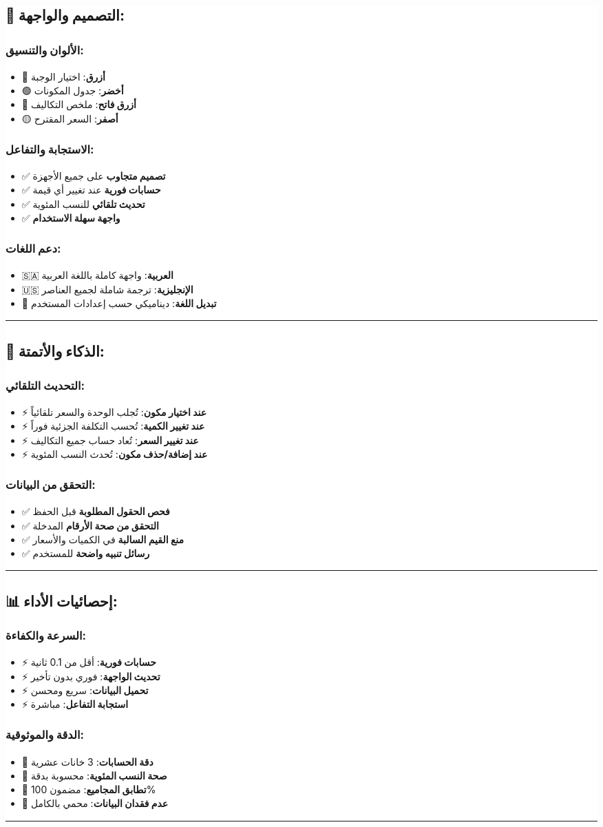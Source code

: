 
## 🎨 **التصميم والواجهة:**

### **الألوان والتنسيق:**
- 🔵 **أزرق**: اختيار الوجبة
- 🟢 **أخضر**: جدول المكونات
- 🔵 **أزرق فاتح**: ملخص التكاليف
- 🟡 **أصفر**: السعر المقترح

### **الاستجابة والتفاعل:**
- ✅ **تصميم متجاوب** على جميع الأجهزة
- ✅ **حسابات فورية** عند تغيير أي قيمة
- ✅ **تحديث تلقائي** للنسب المئوية
- ✅ **واجهة سهلة الاستخدام**

### **دعم اللغات:**
- 🇸🇦 **العربية**: واجهة كاملة باللغة العربية
- 🇺🇸 **الإنجليزية**: ترجمة شاملة لجميع العناصر
- 🔄 **تبديل اللغة**: ديناميكي حسب إعدادات المستخدم

---

## 🧠 **الذكاء والأتمتة:**

### **التحديث التلقائي:**
- ⚡ **عند اختيار مكون**: تُجلب الوحدة والسعر تلقائياً
- ⚡ **عند تغيير الكمية**: تُحسب التكلفة الجزئية فوراً
- ⚡ **عند تغيير السعر**: تُعاد حساب جميع التكاليف
- ⚡ **عند إضافة/حذف مكون**: تُحدث النسب المئوية

### **التحقق من البيانات:**
- ✅ **فحص الحقول المطلوبة** قبل الحفظ
- ✅ **التحقق من صحة الأرقام** المدخلة
- ✅ **منع القيم السالبة** في الكميات والأسعار
- ✅ **رسائل تنبيه واضحة** للمستخدم

---

## 📊 **إحصائيات الأداء:**

### **السرعة والكفاءة:**
- ⚡ **حسابات فورية**: أقل من 0.1 ثانية
- ⚡ **تحديث الواجهة**: فوري بدون تأخير
- ⚡ **تحميل البيانات**: سريع ومحسن
- ⚡ **استجابة التفاعل**: مباشرة

### **الدقة والموثوقية:**
- 🎯 **دقة الحسابات**: 3 خانات عشرية
- 🎯 **صحة النسب المئوية**: محسوبة بدقة
- 🎯 **تطابق المجاميع**: مضمون 100%
- 🎯 **عدم فقدان البيانات**: محمي بالكامل

---